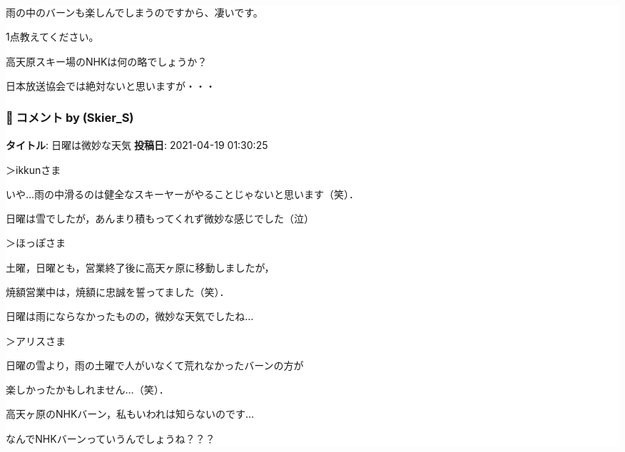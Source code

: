 雨の中のバーンも楽しんでしまうのですから、凄いです。



1点教えてください。

高天原スキー場のNHKは何の略でしょうか？

日本放送協会では絶対ないと思いますが・・・

### 💬 コメント by (Skier_S)
**タイトル**: 日曜は微妙な天気
**投稿日**: 2021-04-19 01:30:25

＞ikkunさま

いや…雨の中滑るのは健全なスキーヤーがやることじゃないと思います（笑）．

日曜は雪でしたが，あんまり積もってくれず微妙な感じでした（泣）



＞ほっぽさま

土曜，日曜とも，営業終了後に高天ヶ原に移動しましたが，

焼額営業中は，焼額に忠誠を誓ってました（笑）．

日曜は雨にならなかったものの，微妙な天気でしたね…



＞アリスさま

日曜の雪より，雨の土曜で人がいなくて荒れなかったバーンの方が

楽しかったかもしれません…（笑）．



高天ヶ原のNHKバーン，私もいわれは知らないのです…

なんでNHKバーンっていうんでしょうね？？？

